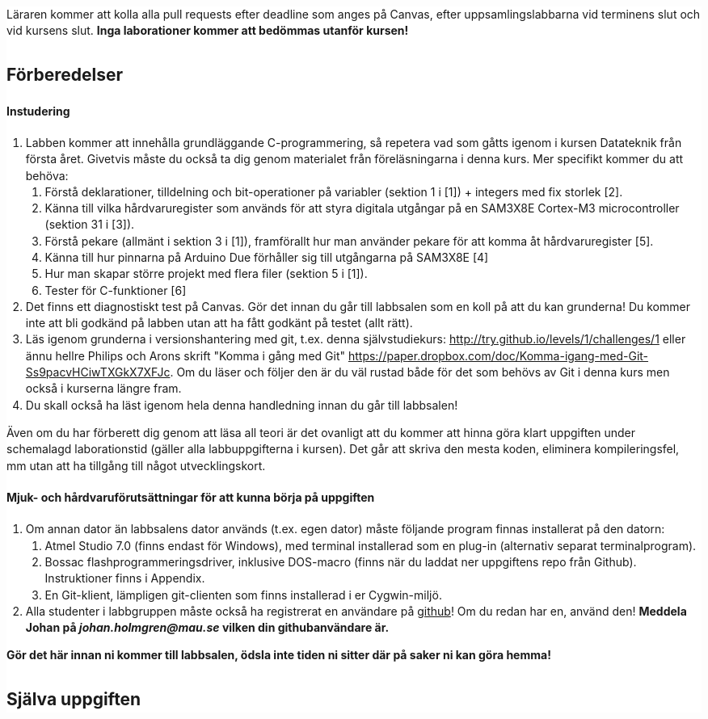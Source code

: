Läraren kommer att kolla alla pull requests efter deadline som anges på Canvas, efter uppsamlingslabbarna vid terminens slut och vid kursens slut. **Inga laborationer kommer att bedömmas utanför kursen!**

Förberedelser
------
#### Instudering

1. Labben kommer att innehålla grundläggande C-programmering, så repetera vad som gåtts igenom i kursen Datateknik från första året. Givetvis måste du också ta dig genom materialet från föreläsningarna i denna kurs. Mer specifikt kommer du att behöva:
    1. Förstå deklarationer, tilldelning och bit-operationer på variabler (sektion 1 i [1]) + integers med fix storlek [2].
    2. Känna till vilka hårdvaruregister som används för att styra digitala utgångar på en SAM3X8E Cortex-M3 microcontroller (sektion 31 i [3]).
    3. Förstå pekare (allmänt i sektion 3 i [1]), framförallt hur man använder pekare för att komma åt hårdvaruregister [5].
    4. Känna till hur pinnarna på Arduino Due förhåller sig till utgångarna på SAM3X8E [4]
    5. Hur man skapar större projekt med flera filer (sektion 5 i [1]).
    6. Tester för C-funktioner [6]
2. Det finns ett diagnostiskt test på Canvas. Gör det innan du går till labbsalen som en koll på att du kan grunderna! Du kommer inte att bli godkänd på labben utan att ha fått godkänt på testet (allt rätt).
3. Läs igenom grunderna i versionshantering med git, t.ex. denna självstudiekurs: <http://try.github.io/levels/1/challenges/1> eller ännu hellre Philips och Arons skrift "Komma i gång med Git" <https://paper.dropbox.com/doc/Komma-igang-med-Git-Ss9pacvHCiwTXGkX7XFJc>. Om du läser och följer den är du väl rustad både för det som behövs av Git i denna kurs men också i kurserna längre fram.
4. Du skall också ha läst igenom hela denna handledning innan du går till labbsalen!

Även om du har förberett dig genom att läsa all teori är det ovanligt att du kommer att hinna göra klart uppgiften under schemalagd laborationstid  (gäller alla labbuppgifterna i kursen).  Det går att skriva den mesta koden, eliminera kompileringsfel, mm utan att ha tillgång till något utvecklingskort.  

#### Mjuk- och hårdvaruförutsättningar för att kunna börja på uppgiften

1. Om annan dator än labbsalens dator används (t.ex. egen dator) måste följande program finnas installerat på den datorn:
    1. Atmel Studio 7.0 (finns endast för Windows), med terminal installerad som en plug-in (alternativ separat terminalprogram).
    2. Bossac flashprogrammeringsdriver, inklusive DOS-macro (finns när du laddat ner uppgiftens repo från Github). Instruktioner finns i Appendix.
    3. En Git-klient, lämpligen git-clienten som finns installerad i er Cygwin-miljö. 
2. Alla studenter i labbgruppen måste också ha registrerat en användare på [github](http://www.github.com/)! Om du redan har en, använd den!
__Meddela Johan på _johan.holmgren@mau.se_ vilken din githubanvändare är.__

**Gör det här innan ni kommer till labbsalen, ödsla inte tiden ni sitter där på saker ni kan göra hemma!**



Själva uppgiften
------
